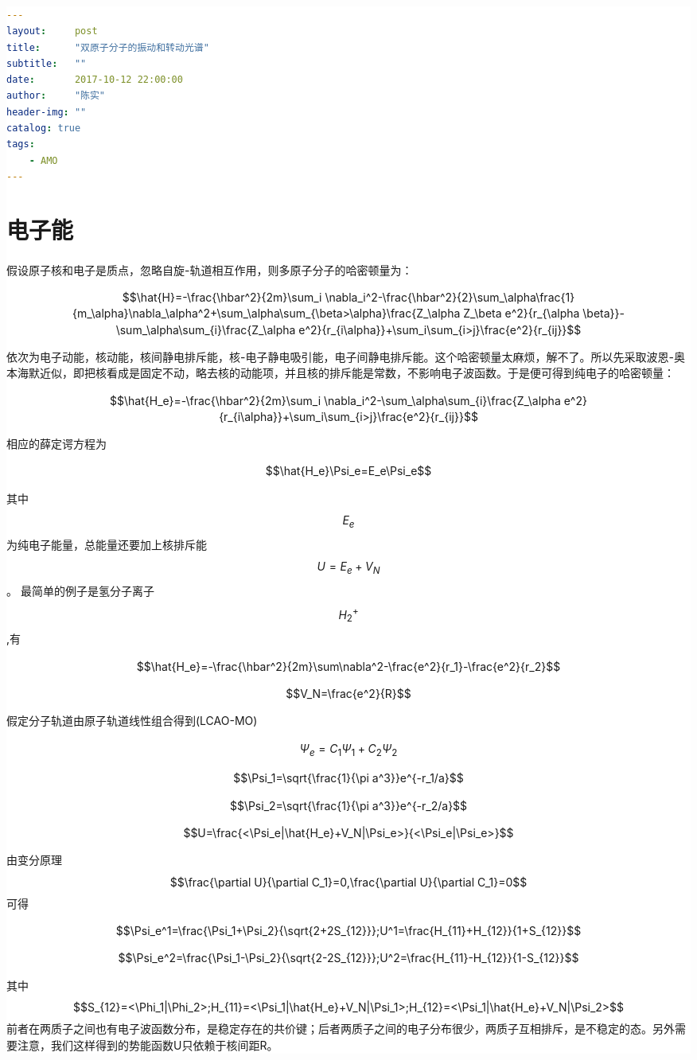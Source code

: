 ```yaml
---
layout:     post
title:      "双原子分子的振动和转动光谱"
subtitle:   ""
date:       2017-10-12 22:00:00
author:     "陈实"
header-img: ""
catalog: true
tags:
    - AMO
---
```


# 电子能

假设原子核和电子是质点，忽略自旋-轨道相互作用，则多原子分子的哈密顿量为：

$$\hat{H}=-\frac{\hbar^2}{2m}\sum_i \nabla_i^2-\frac{\hbar^2}{2}\sum_\alpha\frac{1}{m_\alpha}\nabla_\alpha^2+\sum_\alpha\sum_{\beta>\alpha}\frac{Z_\alpha Z_\beta e^2}{r_{\alpha \beta}}-\sum_\alpha\sum_{i}\frac{Z_\alpha e^2}{r_{i\alpha}}+\sum_i\sum_{i>j}\frac{e^2}{r_{ij}}$$

依次为电子动能，核动能，核间静电排斥能，核-电子静电吸引能，电子间静电排斥能。这个哈密顿量太麻烦，解不了。所以先采取波恩-奥本海默近似，即把核看成是固定不动，略去核的动能项，并且核的排斥能是常数，不影响电子波函数。于是便可得到纯电子的哈密顿量：

 $$\hat{H_e}=-\frac{\hbar^2}{2m}\sum_i \nabla_i^2-\sum_\alpha\sum_{i}\frac{Z_\alpha e^2}{r_{i\alpha}}+\sum_i\sum_{i>j}\frac{e^2}{r_{ij}}$$

 相应的薛定谔方程为

 $$\hat{H_e}\Psi_e=E_e\Psi_e$$

 其中$$E_e$$为纯电子能量，总能量还要加上核排斥能$$U=E_e+V_N$$。
 最简单的例子是氢分子离子$$H_2^+$$,有

 $$\hat{H_e}=-\frac{\hbar^2}{2m}\sum\nabla^2-\frac{e^2}{r_1}-\frac{e^2}{r_2}$$   

 $$V_N=\frac{e^2}{R}$$

 假定分子轨道由原子轨道线性组合得到(LCAO-MO)

 $$\Psi_e=C_1\Psi_1+C_2\Psi_2$$

 $$\Psi_1=\sqrt{\frac{1}{\pi a^3}}e^{-r_1/a}$$

 $$\Psi_2=\sqrt{\frac{1}{\pi a^3}}e^{-r_2/a}$$

 $$U=\frac{<\Psi_e|\hat{H_e}+V_N|\Psi_e>}{<\Psi_e|\Psi_e>}$$

 由变分原理$$\frac{\partial U}{\partial C_1}=0,\frac{\partial U}{\partial C_1}=0$$可得

 $$\Psi_e^1=\frac{\Psi_1+\Psi_2}{\sqrt{2+2S_{12}}};U^1=\frac{H_{11}+H_{12}}{1+S_{12}}$$

 $$\Psi_e^2=\frac{\Psi_1-\Psi_2}{\sqrt{2-2S_{12}}};U^2=\frac{H_{11}-H_{12}}{1-S_{12}}$$

 其中$$S_{12}=<\Phi_1|\Phi_2>;H_{11}=<\Psi_1|\hat{H_e}+V_N|\Psi_1>;H_{12}=<\Psi_1|\hat{H_e}+V_N|\Psi_2>$$
 前者在两质子之间也有电子波函数分布，是稳定存在的共价键；后者两质子之间的电子分布很少，两质子互相排斥，是不稳定的态。另外需要注意，我们这样得到的势能函数U只依赖于核间距R。
